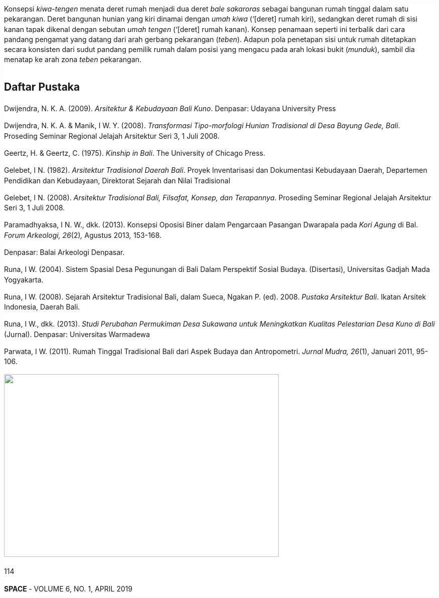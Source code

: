 <p><span class="font9">Konsepsi </span><span class="font9" style="font-style:italic;">kiwa-tengen</span><span class="font9"> menata deret rumah menjadi dua deret </span><span class="font9" style="font-style:italic;">bale sakaroras</span><span class="font9"> sebagai bangunan rumah tinggal dalam satu pekarangan. Deret bangunan hunian yang kiri dinamai dengan </span><span class="font9" style="font-style:italic;">umah kiwa</span><span class="font9"> (‘[deret] rumah kiri), sedangkan deret rumah di sisi kanan tapak dikenal dengan sebutan </span><span class="font9" style="font-style:italic;">umah tengen</span><span class="font9"> (‘[deret] rumah kanan). Konsep penamaan seperti ini terbalik dari cara pandang pengamat yang datang dari arah gerbang pekarangan (</span><span class="font9" style="font-style:italic;">teben</span><span class="font9">). Adapun pola penetapan sisi untuk rumah ditetapkan secara konsisten dari sudut pandang pemilik rumah dalam posisi yang mengacu pada arah lokasi bukit (</span><span class="font9" style="font-style:italic;">munduk</span><span class="font9">), sambil dia menatap ke arah zona </span><span class="font9" style="font-style:italic;">teben</span><span class="font9"> pekarangan.</span></p>
<h2><a name="bookmark26"></a><span class="font9" style="font-weight:bold;"><a name="bookmark27"></a>Daftar Pustaka</span></h2>
<p><span class="font8">Dwijendra, N. K. A. (2009). </span><span class="font8" style="font-style:italic;">Arsitektur &amp;&nbsp;Kebudayaan Bali Kuno</span><span class="font8">. Denpasar: Udayana University Press</span></p>
<p><span class="font8">Dwijendra, N. K. A. &amp;&nbsp;Manik, I W. Y. (2008). </span><span class="font8" style="font-style:italic;">Transformasi Tipo-morfologi Hunian Tradisional di Desa Bayung Gede, Bali</span><span class="font8">. Proseding Seminar Regional Jelajah Arsitektur Seri 3, 1 Juli 2008.</span></p>
<p><span class="font8">Geertz, H. &amp;&nbsp;Geertz, C. (1975). </span><span class="font8" style="font-style:italic;">Kinship in Bali</span><span class="font8">. The University of Chicago Press.</span></p>
<p><span class="font8">Gelebet, I N. (1982). </span><span class="font8" style="font-style:italic;">Arsitektur Tradisional Daerah Bali</span><span class="font8">. Proyek Inventarisasi dan Dokumentasi Kebudayaan Daerah, Departemen Pendidikan dan Kebudayaan, Direktorat Sejarah dan Nilai Tradisional</span></p>
<p><span class="font8">Gelebet, I N. (2008). </span><span class="font8" style="font-style:italic;">Arsitektur Tradisional Bali, Filsafat, Konsep, dan Terapannya</span><span class="font8">. Proseding Seminar Regional Jelajah Arsitektur Seri 3, 1 Juli 2008.</span></p>
<p><span class="font8">Paramadhyaksa, I N. W., dkk. (2013). Konsepsi Oposisi Biner dalam Pengarcaan Pasangan Dwarapala pada </span><span class="font8" style="font-style:italic;">Kori Agung</span><span class="font8"> di Bal. </span><span class="font8" style="font-style:italic;">Forum Arkeologi, 26</span><span class="font8">(2)</span><span class="font8" style="font-style:italic;">,</span><span class="font8"> Agustus 2013</span><span class="font8" style="font-style:italic;">,</span><span class="font8"> 153-168.</span></p>
<p><span class="font8">Denpasar: Balai Arkeologi Denpasar.</span></p>
<p><span class="font8">Runa, I W. (2004). Sistem Spasial Desa Pegunungan di Bali Dalam Perspektif Sosial Budaya. (Disertasi), Universitas Gadjah Mada Yogyakarta.</span></p>
<p><span class="font8">Runa, I W. (2008). Sejarah Arsitektur Tradisional Bali, dalam Sueca, Ngakan P. (ed). 2008. </span><span class="font8" style="font-style:italic;">Pustaka Arsitektur Bali</span><span class="font8">. Ikatan Arsitek Indonesia, Daerah Bali.</span></p>
<p><span class="font8">Runa, I W., dkk. (2013). </span><span class="font8" style="font-style:italic;">Studi Perubahan Permukiman Desa Sukawana untuk Meningkatkan Kualitas Pelestarian Desa Kuno di Bali</span><span class="font8"> (Jurnal). Denpasar: Universitas Warmadewa</span></p>
<p><span class="font8">Parwata, I W. (2011). Rumah Tinggal Tradisional Bali dari Aspek Budaya dan Antropometri. </span><span class="font8" style="font-style:italic;">Jurnal Mudra, 26</span><span class="font8">(1), Januari 2011, 95-106.</span></p><img src="https://jurnal.harianregional.com/media/50087-39.jpg" alt="" style="width:411pt;height:274pt;">
<p><span class="font1">114</span></p>
<p><span class="font1" style="font-weight:bold;">SPACE </span><span class="font1">- VOLUME 6, NO. 1, APRIL 2019</span></p>